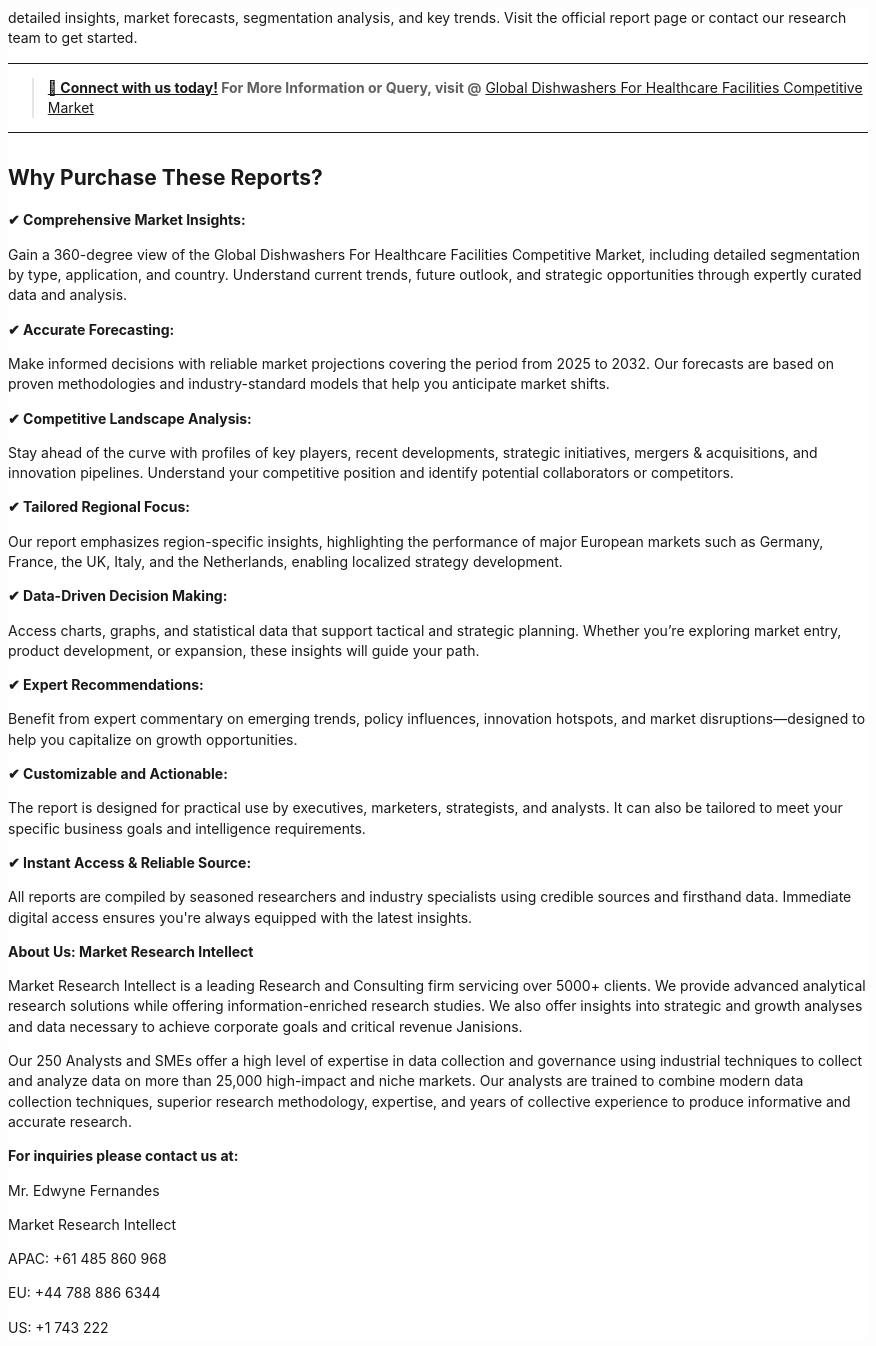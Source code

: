 detailed insights, market forecasts, segmentation analysis, and key trends. Visit the official report page or contact our research team to get started.</p><hr /><blockquote><p><span class="font-[700]"><strong><a href="https://www.marketresearchintellect.com/product/dishwashers-for-healthcare-facilities-competitive-market-size-and-forecast/?utm_source=Linkedin&utm_medium=852">📩 Connect with us today!</a> For More Information or Query, visit&nbsp;@</strong>&nbsp;</span><span class="font-[700]"><a href="https://www.marketresearchintellect.com/product/dishwashers-for-healthcare-facilities-competitive-market-size-and-forecast/?utm_source=Linkedin&utm_medium=852" target="_blank" data-tracking-control-name="article-ssr-frontend-pulse_little-text-block" data-tracking-will-navigate="" data-test-link="">Global Dishwashers For Healthcare Facilities Competitive Market</a></span></p></blockquote><hr /><h2>Why Purchase These Reports?</h2><p><strong>✔ Comprehensive Market Insights:</strong></p><p>Gain a 360-degree view of the Global Dishwashers For Healthcare Facilities Competitive Market, including detailed segmentation by type, application, and country. Understand current trends, future outlook, and strategic opportunities through expertly curated data and analysis.</p><p><strong>✔ Accurate Forecasting:</strong></p><p>Make informed decisions with reliable market projections covering the period from 2025 to 2032. Our forecasts are based on proven methodologies and industry-standard models that help you anticipate market shifts.</p><p><strong>✔ Competitive Landscape Analysis:</strong></p><p>Stay ahead of the curve with profiles of key players, recent developments, strategic initiatives, mergers &amp; acquisitions, and innovation pipelines. Understand your competitive position and identify potential collaborators or competitors.</p><p><strong>✔ Tailored Regional Focus:</strong></p><p>Our report emphasizes region-specific insights, highlighting the performance of major European markets such as Germany, France, the UK, Italy, and the Netherlands, enabling localized strategy development.</p><p><strong>✔ Data-Driven Decision Making:</strong></p><p>Access charts, graphs, and statistical data that support tactical and strategic planning. Whether you&rsquo;re exploring market entry, product development, or expansion, these insights will guide your path.</p><p><strong>✔ Expert Recommendations:</strong></p><p>Benefit from expert commentary on emerging trends, policy influences, innovation hotspots, and market disruptions&mdash;designed to help you capitalize on growth opportunities.</p><p><strong>✔ Customizable and Actionable:</strong></p><p>The report is designed for practical use by executives, marketers, strategists, and analysts. It can also be tailored to meet your specific business goals and intelligence requirements.</p><p><strong>✔ Instant Access &amp; Reliable Source:</strong></p><p>All reports are compiled by seasoned researchers and industry specialists using credible sources and firsthand data. Immediate digital access ensures you're always equipped with the latest insights.</p><p><strong><span class="font-[700]">About Us: Market Research Intellect</span></strong></p><p><span class="">Market Research Intellect is a leading Research and Consulting firm servicing over 5000+ clients. We provide advanced analytical research solutions while offering information-enriched research studies.&nbsp;</span>We also offer insights into strategic and growth analyses and data necessary to achieve corporate goals and critical revenue Janisions.</p><p><span class="">Our 250 Analysts and SMEs offer a high level of expertise in data collection and governance using industrial techniques to collect and analyze data on more than 25,000 high-impact and niche markets. Our analysts are trained to combine modern data collection techniques, superior research methodology, expertise, and years of collective experience to produce informative and accurate research.</span></p><p><strong>For inquiries please contact us at:</strong></p><p>Mr. Edwyne Fernandes</p><p>Market Research Intellect</p><p>APAC: +61 485 860 968</p><p>EU: +44 788 886 6344</p><p>US: +1 743 222